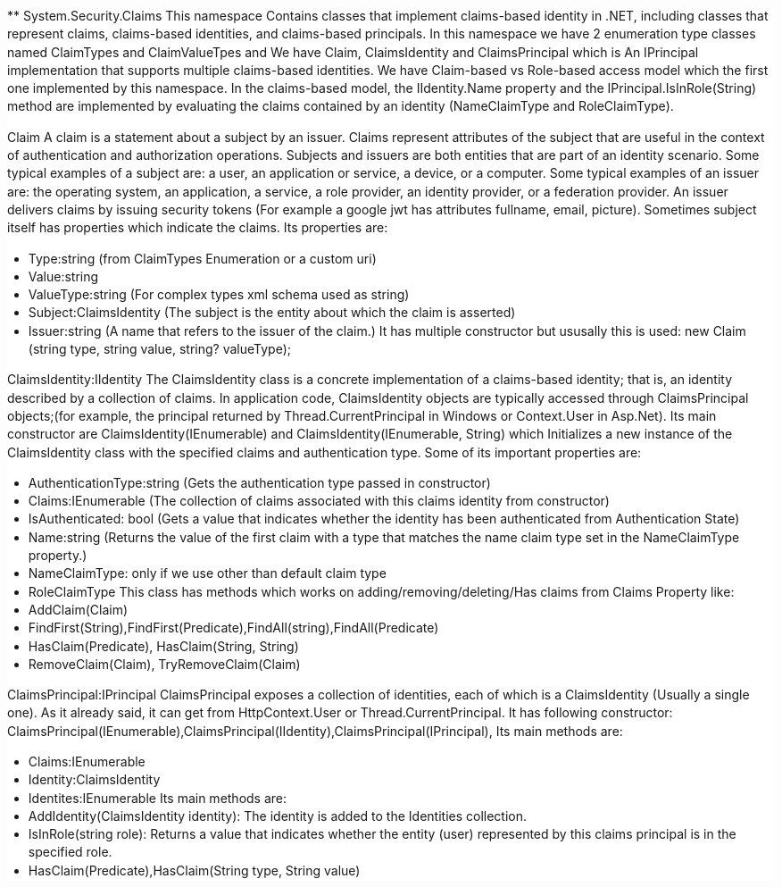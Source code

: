 ** System.Security.Claims
This namespace Contains classes that implement claims-based identity in .NET, including classes that represent claims, claims-based identities, and claims-based principals. In this namespace we have 2 enumeration type classes named ClaimTypes and ClaimValueTpes and We have Claim, ClaimsIdentity and ClaimsPrincipal which is An IPrincipal implementation that supports multiple claims-based identities.  We have Claim-based vs Role-based access model which the first one implemented by this namespace. In the claims-based model, the IIdentity.Name property and the IPrincipal.IsInRole(String) method are implemented by evaluating the claims contained by an identity (NameClaimType and RoleClaimType). 

Claim
A claim is a statement about a subject by an issuer. Claims represent attributes of the subject that are useful in the context of authentication and authorization operations. Subjects and issuers are both entities that are part of an identity scenario. Some typical examples of a subject are: a user, an application or service, a device, or a computer. Some typical examples of an issuer are: the operating system, an application, a service, a role provider, an identity provider, or a federation provider. An issuer delivers claims by issuing security tokens (For example a google jwt has attributes fullname, email, picture). Sometimes subject itself has properties which indicate the claims. Its properties are:
* Type:string (from ClaimTypes Enumeration or a custom uri)
* Value:string
* ValueType:string (For complex types xml schema used as string)
* Subject:ClaimsIdentity (The subject is the entity about which the claim is asserted)
* Issuer:string (A name that refers to the issuer of the claim.)
It has multiple constructor but ususally this is used:
new Claim (string type, string value, string? valueType);

ClaimsIdentity:IIdentity
The ClaimsIdentity class is a concrete implementation of a claims-based identity; that is, an identity described by a collection of claims. In application code, ClaimsIdentity objects are typically accessed through ClaimsPrincipal objects;(for example, the principal returned by Thread.CurrentPrincipal in Windows or Context.User in Asp.Net). Its main constructor are ClaimsIdentity(IEnumerable<Claim>) and ClaimsIdentity(IEnumerable<Claim>, String) which Initializes a new instance of the ClaimsIdentity class with the specified claims and authentication type. Some of its important properties are:
* AuthenticationType:string (Gets the authentication type passed in constructor)
* Claims:IEnumerable<Claim> (The collection of claims associated with this claims identity from constructor)
* IsAuthenticated: bool (Gets a value that indicates whether the identity has been authenticated from Authentication State)
* Name:string (Returns the value of the first claim with a type that matches the name claim type set in the NameClaimType property.)
* NameClaimType: only if we use other than default claim type
* RoleClaimType
This class has methods which works on adding/removing/deleting/Has claims from Claims Property like:
* AddClaim(Claim)
* FindFirst(String),FindFirst(Predicate<Claim>),FindAll(string),FindAll(Predicate<Claim>)
* HasClaim(Predicate<Claim>), HasClaim(String, String)
* RemoveClaim(Claim), TryRemoveClaim(Claim)

ClaimsPrincipal:IPrincipal
ClaimsPrincipal exposes a collection of identities, each of which is a ClaimsIdentity (Usually a single one). As it already said, it can get from HttpContext.User or Thread.CurrentPrincipal. It has following constructor:
ClaimsPrincipal(IEnumerable<ClaimsIdentity>),ClaimsPrincipal(IIdentity),ClaimsPrincipal(IPrincipal),
Its main methods are: 
* Claims:IEnumerable<Claim>
* Identity:ClaimsIdentity
* Identites:IEnumerable<ClaimsIdentity>
Its main methods are:
* AddIdentity(ClaimsIdentity identity): The identity is added to the Identities collection.
* IsInRole(string role): Returns a value that indicates whether the entity (user) represented by this claims principal is in the specified role.
* HasClaim(Predicate<Claim>),HasClaim(String type, String value)
